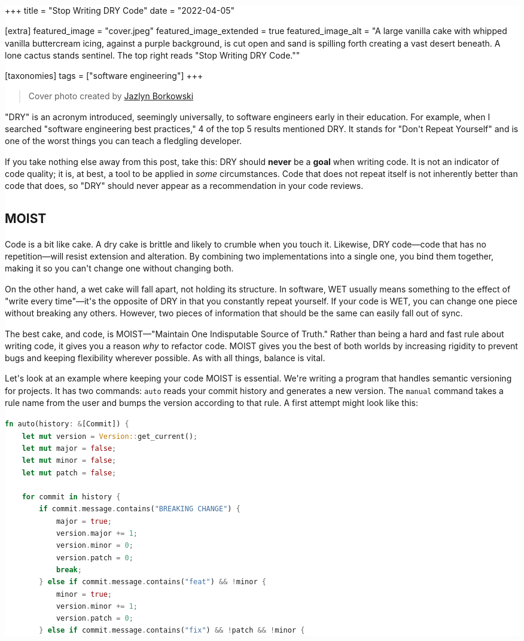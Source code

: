 +++
title = "Stop Writing DRY Code"
date = "2022-04-05"

[extra]
featured_image = "cover.jpeg"
featured_image_extended = true
featured_image_alt = "A large vanilla cake with whipped vanilla buttercream icing, against a purple background, is cut open and sand is spilling forth creating a vast desert beneath. A lone cactus stands sentinel. The top right reads \"Stop Writing DRY Code.\""

[taxonomies]
tags = ["software engineering"]
+++

> Cover photo created by [Jazlyn Borkowski](https://www.instagram.com/jazlynborkowski/)

"DRY" is an acronym introduced, seemingly universally, to software engineers early in their education. For example, when I searched "software engineering best practices," 4 of the top 5 results mentioned DRY. It stands for "Don't Repeat Yourself" and is one of the worst things you can teach a fledgling developer.

If you take nothing else away from this post, take this: DRY should **never** be a **goal** when writing code. It is not an indicator of code quality; it is, at best, a tool to be applied in *some* circumstances. Code that does not repeat itself is not inherently better than code that does, so "DRY" should never appear as a recommendation in your code reviews.

## MOIST

Code is a bit like cake. A dry cake is brittle and likely to crumble when you touch it. Likewise, DRY code—code that has no repetition—will resist extension and alteration. By combining two implementations into a single one, you bind them together, making it so you can't change one without changing both.

On the other hand, a wet cake will fall apart, not holding its structure. In software, WET usually means something to the effect of "write every time"—it's the opposite of DRY in that you constantly repeat yourself. If your code is WET, you can change one piece without breaking any others. However, two pieces of information that should be the same can easily fall out of sync.

The best cake, and code, is MOIST—"Maintain One Indisputable Source of Truth." Rather than being a hard and fast rule about writing code, it gives you a reason *why* to refactor code. MOIST gives you the best of both worlds by increasing rigidity to prevent bugs and keeping flexibility wherever possible. As with all things, balance is vital.

Let's look at an example where keeping your code MOIST is essential. We're writing a program that handles semantic versioning for projects. It has two commands: `auto` reads your commit history and generates a new version. The `manual` command takes a rule name from the user and bumps the version according to that rule. A first attempt might look like this:

```rust
fn auto(history: &[Commit]) {
    let mut version = Version::get_current();
    let mut major = false;
    let mut minor = false;
    let mut patch = false;
    
    for commit in history {
        if commit.message.contains("BREAKING CHANGE") {
            major = true;
            version.major += 1;
            version.minor = 0;
            version.patch = 0;
            break;
        } else if commit.message.contains("feat") && !minor {
            minor = true;
            version.minor += 1;
            version.patch = 0;
        } else if commit.message.contains("fix") && !patch && !minor {
```

[github one time]: https://github.com/sponsors/dbanty?frequency=one-time&sponsor=dbanty
[patreon]: https://www.patreon.com/dbanty
[ko-fi]: https://ko-fi.com/dbanty
[discussion]: https://github.com/dbanty/dylananthony.com/discussions/199
[the github repo]: https://github.com/dbanty/dylananthony.com
[twitter]: https://twitter.com/TBDylan
[ideas]: https://github.com/dbanty/dylananthony.com/discussions/categories/ideas
[Renovate]: https://www.whitesourcesoftware.com/free-developer-tools/renovate/